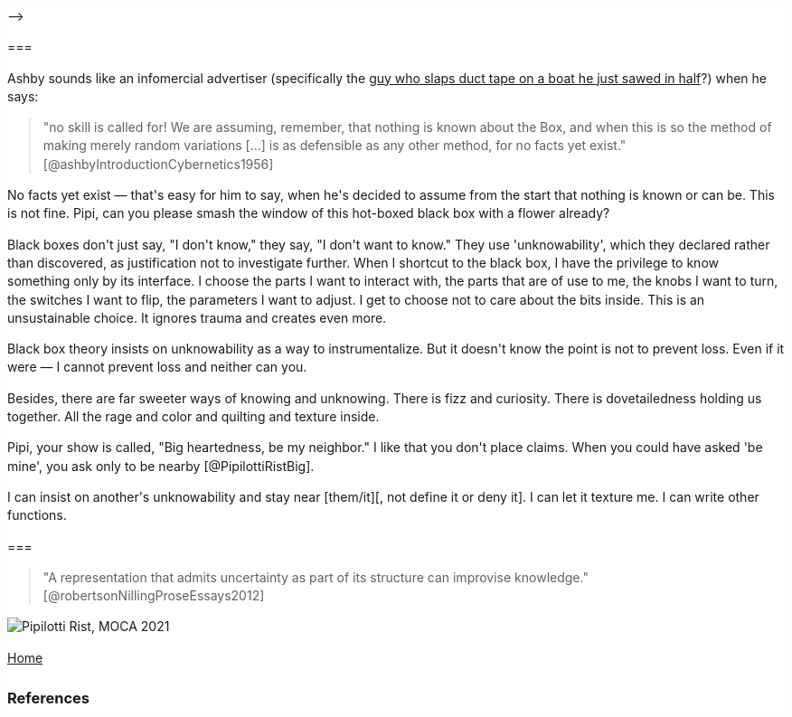 


 -->











===

Ashby sounds like an infomercial advertiser (specifically the [guy who slaps duct tape on a boat he just sawed in half](https://youtu.be/0xzN6FM5x_E)?) when he says:

>"no skill is called for! We are assuming, remember, that nothing is known about the Box, and when this is so the method of making merely random variations [...] is as defensible as any other method, for no facts yet exist." [@ashbyIntroductionCybernetics1956]

No facts yet exist — that's easy for him to say, when he's decided to assume from the start that nothing is known or can be. This is not fine. Pipi, can you please smash the window of this hot-boxed black box with a flower already? 

Black boxes don't just say, "I don't know," they say, "I don't want to know." They use 'unknowability', which they declared rather than discovered, as justification not to investigate further. When I shortcut to the black box, I have the privilege to know something only by its interface. I choose the parts I want to interact with, the parts that are of use to me, the knobs I want to turn, the switches I want to flip, the parameters I want to adjust. I get to choose not to care about the bits inside. This is an unsustainable choice. It ignores trauma and creates even more.

Black box theory insists on unknowability as a way to instrumentalize. But it doesn't know the point is not to prevent loss. Even if it were — I cannot prevent loss and neither can you.

Besides, there are far sweeter ways of knowing and unknowing. There is fizz and curiosity. There is dovetailedness holding us together. All the rage and color and quilting and texture inside.

Pipi, your show is called, "Big heartedness, be my neighbor." I like that you don't place claims. When you could have asked 'be mine', you ask only to be nearby [@PipilottiRistBig].

I can insist on another's unknowability and stay near [them/it][, not define it or deny it]. I can let it texture me. I can write other functions. 

===

>"A representation that admits uncertainty as part of its structure can improvise knowledge." [@robertsonNillingProseEssays2012]

![Pipilotti Rist, MOCA 2021](assets/img/pipi-under.jpg)

[Home](https://coding.care)

### References








